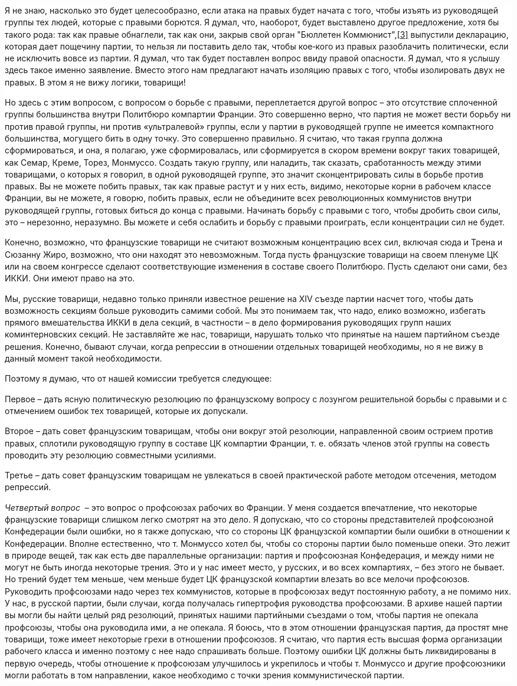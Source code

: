 Я не знаю, насколько это будет целесообразно, если атака на правых будет начата с того, чтобы изъять из руководящей группы тех людей, которые с правыми борются. Я думал, что, наоборот, будет выставлено другое предложение, хотя бы такого рода: так как правые обнаглели, так как они, закрыв свой орган "Бюллетен Коммюнист",[[3]](#_ftn3) выпустили декларацию, которая дает пощечину партии, то нельзя ли поставить дело так, чтобы кое‑кого из правых разоблачить политически, если не исключить вовсе из партии. Я думал, что так будет поставлен вопрос ввиду правой опасности. Я думал, что я услышу здесь такое именно заявление. Вместо этого нам предлагают начать изоляцию правых с того, чтобы изолировать двух не правых. В этом я не вижу логики, товарищи!

Но здесь с этим вопросом, с вопросом о борьбе с правыми, переплетается другой вопрос – это отсутствие сплоченной группы большинства внутри Политбюро компартии Франции. Это совершенно верно, что партия не может вести борьбу ни против правой группы, ни против «ультралевой» группы, если у партии в руководящей группе не имеется компактного большинства, могущего бить в одну точку. Это совершенно правильно. Я считаю, что такая группа должна сформироваться, и она, я полагаю, уже сформировалась, или сформируется в скором времени вокруг таких товарищей, как Семар, Креме, Торез, Монмуссо. Создать такую группу, или наладить, так сказать, сработанность между этими товарищами, о которых я говорил, в одной руководящей группе, это значит сконцентрировать силы в борьбе против правых. Вы не можете побить правых, так как правые растут и у них есть, видимо, некоторые корни в рабочем классе Франции, вы не можете, я говорю, побить правых, если не объедините всех революционных коммунистов внутри руководящей группы, готовых биться до конца с правыми. Начинать борьбу с правыми с того, чтобы дробить свои силы, это – нерезонно, неразумно. Вы можете и себя ослабить и борьбу с правыми проиграть, если концентрации сил не будет.

Конечно, возможно, что французские товарищи не считают возможным концентрацию всех сил, включая сюда и Трена и Сюзанну Жиро, возможно, что они находят это невозможным. Тогда пусть французские товарищи на своем пленуме ЦК или на своем конгрессе сделают соответствующие изменения в составе своего Политбюро. Пусть сделают они сами, без ИККИ. Они имеют право на это.

Мы, русские товарищи, недавно только приняли известное решение на XIV съезде партии насчет того, чтобы дать возможность секциям больше руководить самими собой. Мы это понимаем так, что надо, елико возможно, избегать прямого вмешательства ИККИ в дела секций, в частности – в дело формирования руководящих групп наших коминтерновских секций. Не заставляйте же нас, товарищи, нарушать только что принятые на нашем партийном съезде решения. Конечно, бывают случаи, когда репрессии в отношении отдельных товарищей необходимы, но я не вижу в данный момент такой необходимости.

Поэтому я думаю, что от нашей комиссии требуется следующее:

Первое – дать ясную политическую резолюцию по французскому вопросу с лозунгом решительной борьбы с правыми и с отмечением ошибок тех товарищей, которые их допускали.

Второе – дать совет французским товарищам, чтобы они вокруг этой резолюции, направленной своим острием против правых, сплотили руководящую группу в составе ЦК компартии Франции, т. е. обязать членов этой группы на совесть проводить эту резолюцию совместными усилиями.

Третье – дать совет французским товарищам не увлекаться в своей практической работе методом отсечения, методом репрессий.

_Четвертый вопрос_  – это вопрос о профсоюзах рабочих во Франции. У меня создается впечатление, что некоторые французские товарищи слишком легко смотрят на это дело. Я допускаю, что со стороны представителей профсоюзной Конфедерации были ошибки, но я также допускаю, что со стороны ЦК французской компартии были ошибки в отношении к Конфедерации. Вполне естественно, что т. Монмуссо хотел бы, чтобы со стороны партии было поменьше опеки. Это лежит в природе вещей, так как есть две параллельные организации: партия и профсоюзная Конфедерация, и между ними не могут не быть иногда некоторые трения. Это и у нас имеет место, у русских, и во всех компартиях, – без этого не бывает. Но трений будет тем меньше, чем меньше будет ЦК французской компартии влезать во все мелочи профсоюзов. Руководить профсоюзами надо через тех коммунистов, которые в профсоюзах ведут постоянную работу, а не помимо них. У нас, в русской партии, были случаи, когда получалась гипертрофия руководства профсоюзами. В архиве нашей партии вы могли бы найти целый ряд резолюций, принятых нашими партийными съездами о том, чтобы партия не опекала профсоюзы, чтобы она руководила ими, а не опекала. Я боюсь, что в этом отношении французская партия, да простят мне товарищи, тоже имеет некоторые грехи в отношении профсоюзов. Я считаю, что партия есть высшая форма организации рабочего класса и именно поэтому с нее надо спрашивать больше. Поэтому ошибки ЦК должны быть ликвидированы в первую очередь, чтобы отношение к профсоюзам улучшилось и укрепилось и чтобы т. Монмуссо и другие профсоюзники могли работать в том направлении, какое необходимо с точки зрения коммунистической партии.
